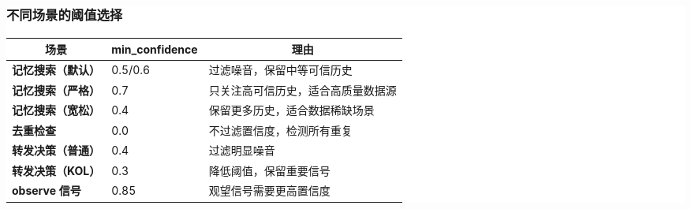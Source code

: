 ### 不同场景的阈值选择

| 场景 | min_confidence | 理由 |
|------|--------------|------|
| **记忆搜索（默认）** | 0.5/0.6 | 过滤噪音，保留中等可信历史 |
| **记忆搜索（严格）** | 0.7 | 只关注高可信历史，适合高质量数据源 |
| **记忆搜索（宽松）** | 0.4 | 保留更多历史，适合数据稀缺场景 |
| **去重检查** | 0.0 | 不过滤置信度，检测所有重复 |
| **转发决策（普通）** | 0.4 | 过滤明显噪音 |
| **转发决策（KOL）** | 0.3 | 降低阈值，保留重要信号 |
| **observe 信号** | 0.85 | 观望信号需要更高置信度 |
